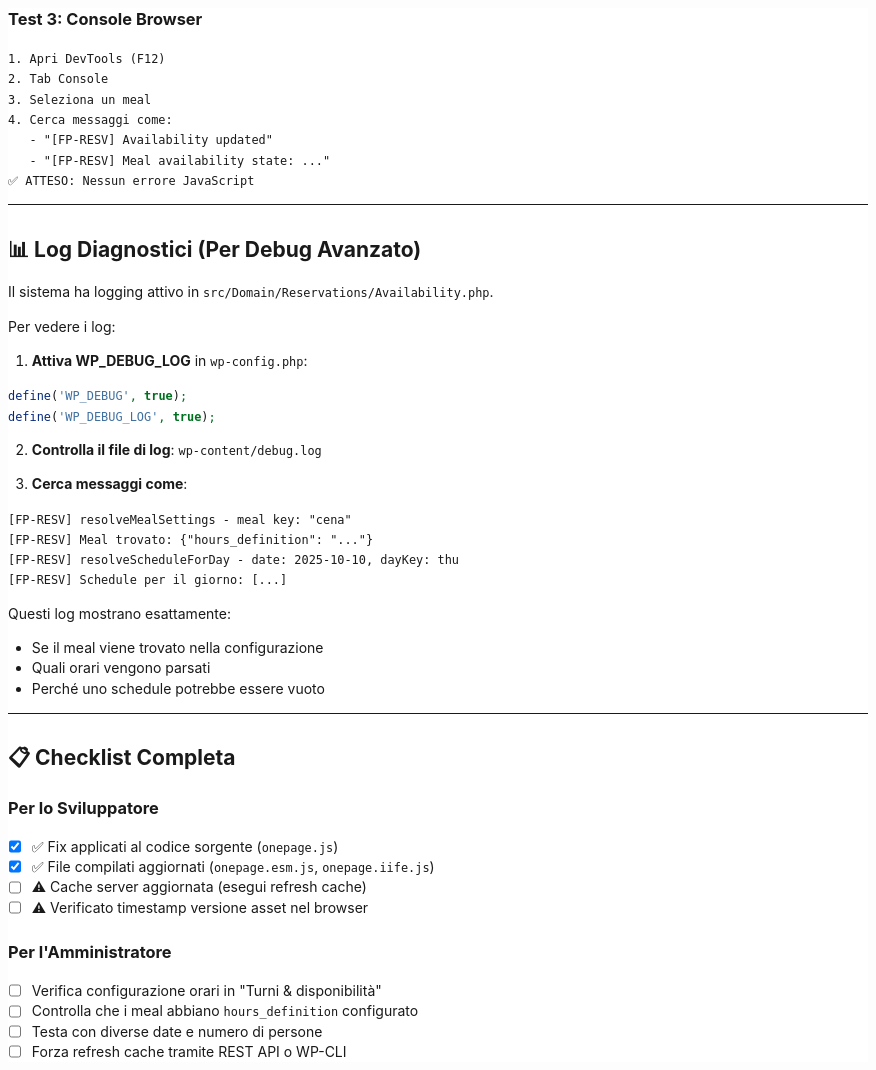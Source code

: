 ### Test 3: Console Browser
```
1. Apri DevTools (F12)
2. Tab Console
3. Seleziona un meal
4. Cerca messaggi come:
   - "[FP-RESV] Availability updated"
   - "[FP-RESV] Meal availability state: ..."
✅ ATTESO: Nessun errore JavaScript
```

---

## 📊 Log Diagnostici (Per Debug Avanzato)

Il sistema ha logging attivo in `src/Domain/Reservations/Availability.php`.

Per vedere i log:

1. **Attiva WP_DEBUG_LOG** in `wp-config.php`:
```php
define('WP_DEBUG', true);
define('WP_DEBUG_LOG', true);
```

2. **Controlla il file di log**: `wp-content/debug.log`

3. **Cerca messaggi come**:
```
[FP-RESV] resolveMealSettings - meal key: "cena"
[FP-RESV] Meal trovato: {"hours_definition": "..."}
[FP-RESV] resolveScheduleForDay - date: 2025-10-10, dayKey: thu
[FP-RESV] Schedule per il giorno: [...]
```

Questi log mostrano esattamente:
- Se il meal viene trovato nella configurazione
- Quali orari vengono parsati
- Perché uno schedule potrebbe essere vuoto

---

## 📋 Checklist Completa

### Per lo Sviluppatore

- [x] ✅ Fix applicati al codice sorgente (`onepage.js`)
- [x] ✅ File compilati aggiornati (`onepage.esm.js`, `onepage.iife.js`)
- [ ] ⚠️ Cache server aggiornata (esegui refresh cache)
- [ ] ⚠️ Verificato timestamp versione asset nel browser

### Per l'Amministratore

- [ ] Verifica configurazione orari in "Turni & disponibilità"
- [ ] Controlla che i meal abbiano `hours_definition` configurato
- [ ] Testa con diverse date e numero di persone
- [ ] Forza refresh cache tramite REST API o WP-CLI
